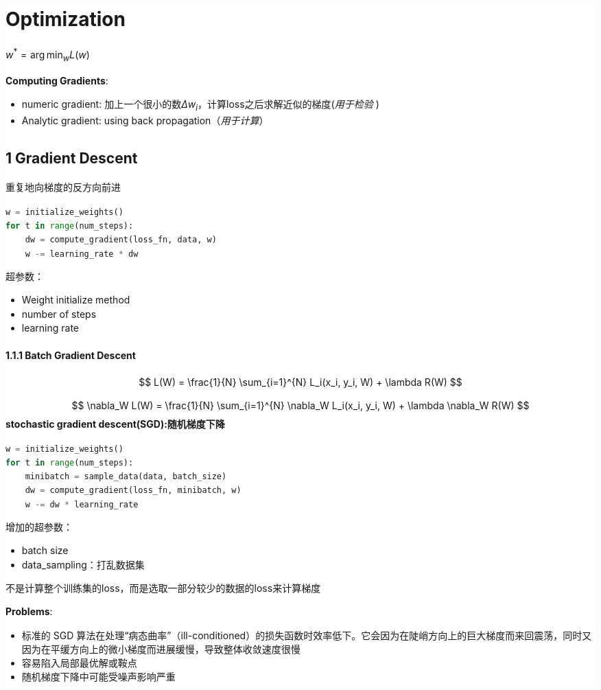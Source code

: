 # Optimization
$w^* = \arg \min_w L(w)$

**Computing Gradients**: 

- numeric gradient: 加上一个很小的数$\Delta w_i$，计算loss之后求解近似的梯度(_用于检验_ )
- Analytic gradient:  using back propagation（_用于计算_）

## 1 Gradient  Descent

重复地向梯度的反方向前进

```python
w = initialize_weights()
for t in range(num_steps):
	dw = compute_gradient(loss_fn, data, w)
	w -= learning_rate * dw
```

超参数：
- Weight initialize method
- number of steps
- learning rate
#### 1.1.1 Batch Gradient Descent

$$
L(W) = \frac{1}{N} \sum_{i=1}^{N} L_i(x_i, y_i, W) + \lambda R(W)
$$

$$
\nabla_W L(W) = \frac{1}{N} \sum_{i=1}^{N} \nabla_W L_i(x_i, y_i, W) + \lambda \nabla_W R(W)
$$
**stochastic gradient descent(SGD):随机梯度下降**

```python
w = initialize_weights()
for t in range(num_steps):
	minibatch = sample_data(data, batch_size)
	dw = compute_gradient(loss_fn, minibatch, w)
	w -= dw * learning_rate
```

增加的超参数：
- batch size
- data_sampling：打乱数据集

不是计算整个训练集的loss，而是选取一部分较少的数据的loss来计算梯度

**Problems**:

- 标准的 SGD 算法在处理“病态曲率”（ill-conditioned）的损失函数时效率低下。它会因为在陡峭方向上的巨大梯度而来回震荡，同时又因为在平缓方向上的微小梯度而进展缓慢，导致整体收敛速度很慢
- 容易陷入局部最优解或鞍点
- 随机梯度下降中可能受噪声影响严重

